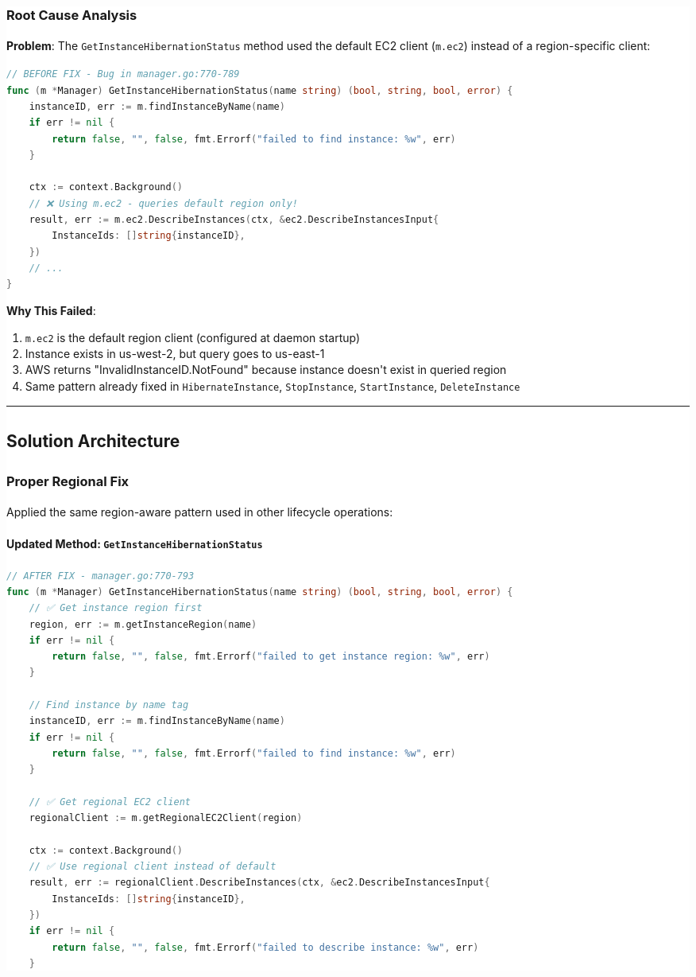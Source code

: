 ### Root Cause Analysis

**Problem**: The `GetInstanceHibernationStatus` method used the default EC2 client (`m.ec2`) instead of a region-specific client:

```go
// BEFORE FIX - Bug in manager.go:770-789
func (m *Manager) GetInstanceHibernationStatus(name string) (bool, string, bool, error) {
    instanceID, err := m.findInstanceByName(name)
    if err != nil {
        return false, "", false, fmt.Errorf("failed to find instance: %w", err)
    }

    ctx := context.Background()
    // ❌ Using m.ec2 - queries default region only!
    result, err := m.ec2.DescribeInstances(ctx, &ec2.DescribeInstancesInput{
        InstanceIds: []string{instanceID},
    })
    // ...
}
```

**Why This Failed**:
1. `m.ec2` is the default region client (configured at daemon startup)
2. Instance exists in us-west-2, but query goes to us-east-1
3. AWS returns "InvalidInstanceID.NotFound" because instance doesn't exist in queried region
4. Same pattern already fixed in `HibernateInstance`, `StopInstance`, `StartInstance`, `DeleteInstance`

---

## Solution Architecture

### Proper Regional Fix

Applied the same region-aware pattern used in other lifecycle operations:

#### Updated Method: `GetInstanceHibernationStatus`

```go
// AFTER FIX - manager.go:770-793
func (m *Manager) GetInstanceHibernationStatus(name string) (bool, string, bool, error) {
    // ✅ Get instance region first
    region, err := m.getInstanceRegion(name)
    if err != nil {
        return false, "", false, fmt.Errorf("failed to get instance region: %w", err)
    }

    // Find instance by name tag
    instanceID, err := m.findInstanceByName(name)
    if err != nil {
        return false, "", false, fmt.Errorf("failed to find instance: %w", err)
    }

    // ✅ Get regional EC2 client
    regionalClient := m.getRegionalEC2Client(region)

    ctx := context.Background()
    // ✅ Use regional client instead of default
    result, err := regionalClient.DescribeInstances(ctx, &ec2.DescribeInstancesInput{
        InstanceIds: []string{instanceID},
    })
    if err != nil {
        return false, "", false, fmt.Errorf("failed to describe instance: %w", err)
    }
```